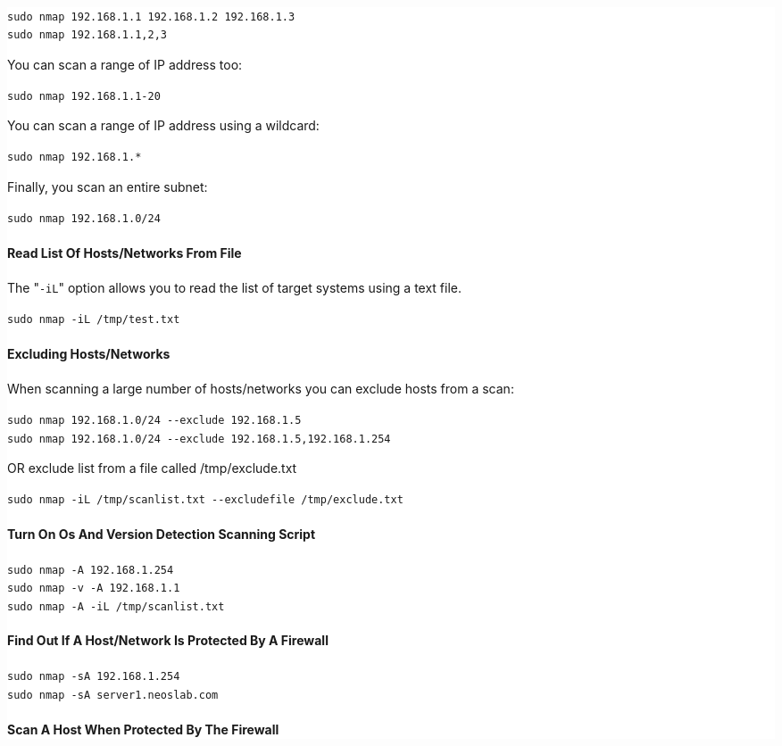 ```html
sudo nmap 192.168.1.1 192.168.1.2 192.168.1.3
sudo nmap 192.168.1.1,2,3
```

You can scan a range of IP address too:

```html
sudo nmap 192.168.1.1-20
```

You can scan a range of IP address using a wildcard:

```html
sudo nmap 192.168.1.*
```

Finally, you scan an entire subnet:

```html
sudo nmap 192.168.1.0/24
```

#### Read List Of Hosts/Networks From File

The "`-iL`" option allows you to read the list of target systems using a text file.

```html
sudo nmap -iL /tmp/test.txt
```

#### Excluding Hosts/Networks

When scanning a large number of hosts/networks you can exclude hosts from a scan:

```html
sudo nmap 192.168.1.0/24 --exclude 192.168.1.5
sudo nmap 192.168.1.0/24 --exclude 192.168.1.5,192.168.1.254
```

OR exclude list from a file called /tmp/exclude.txt

```html
sudo nmap -iL /tmp/scanlist.txt --excludefile /tmp/exclude.txt
```

#### Turn On Os And Version Detection Scanning Script

```html
sudo nmap -A 192.168.1.254
sudo nmap -v -A 192.168.1.1
sudo nmap -A -iL /tmp/scanlist.txt
```

#### Find Out If A Host/Network Is Protected By A Firewall

```html
sudo nmap -sA 192.168.1.254
sudo nmap -sA server1.neoslab.com
```

#### Scan A Host When Protected By The Firewall
